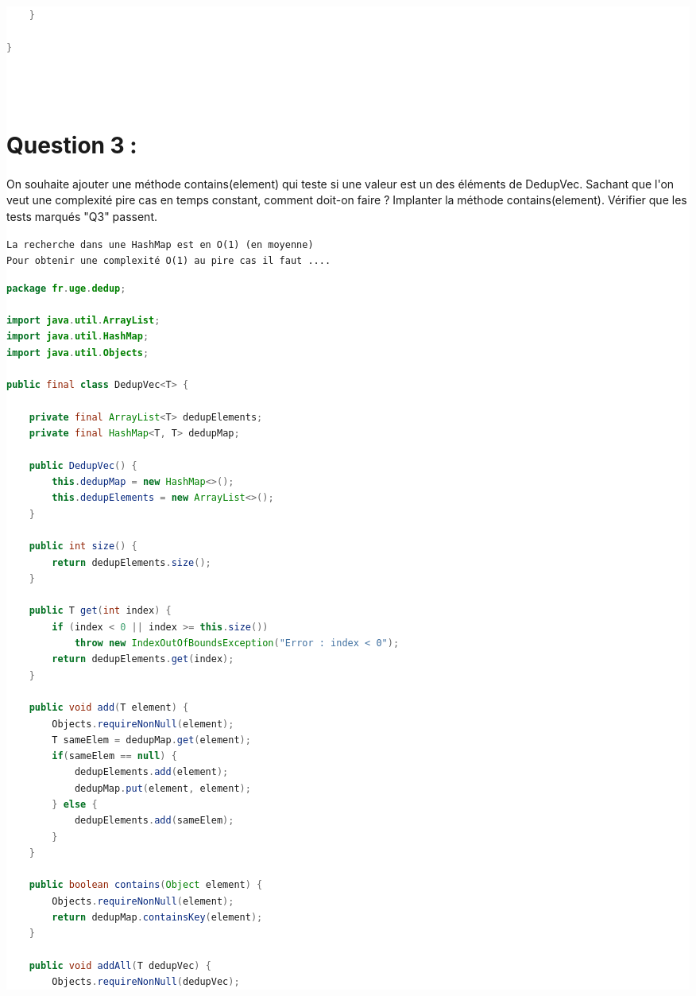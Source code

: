 ```java
	}

}

```

<br></br>

# Question 3 :

On souhaite ajouter une méthode contains(element) qui teste si une valeur est un des éléments de DedupVec.
Sachant que l'on veut une complexité pire cas en temps constant, comment doit-on faire ?
Implanter la méthode contains(element).
Vérifier que les tests marqués "Q3" passent.

    La recherche dans une HashMap est en O(1) (en moyenne)
    Pour obtenir une complexité O(1) au pire cas il faut ....

```java
package fr.uge.dedup;

import java.util.ArrayList;
import java.util.HashMap;
import java.util.Objects;

public final class DedupVec<T> {

	private final ArrayList<T> dedupElements;
	private final HashMap<T, T> dedupMap;

	public DedupVec() {
		this.dedupMap = new HashMap<>();
		this.dedupElements = new ArrayList<>();
	}

	public int size() {
		return dedupElements.size();
	}

	public T get(int index) {
		if (index < 0 || index >= this.size())
			throw new IndexOutOfBoundsException("Error : index < 0");
		return dedupElements.get(index);
	}

	public void add(T element) {
		Objects.requireNonNull(element);
		T sameElem = dedupMap.get(element);
		if(sameElem == null) {
			dedupElements.add(element);
			dedupMap.put(element, element);
		} else {
			dedupElements.add(sameElem);
		}
	}

	public boolean contains(Object element) {
		Objects.requireNonNull(element);
		return dedupMap.containsKey(element);
	}

	public void addAll(T dedupVec) {
		Objects.requireNonNull(dedupVec);
```